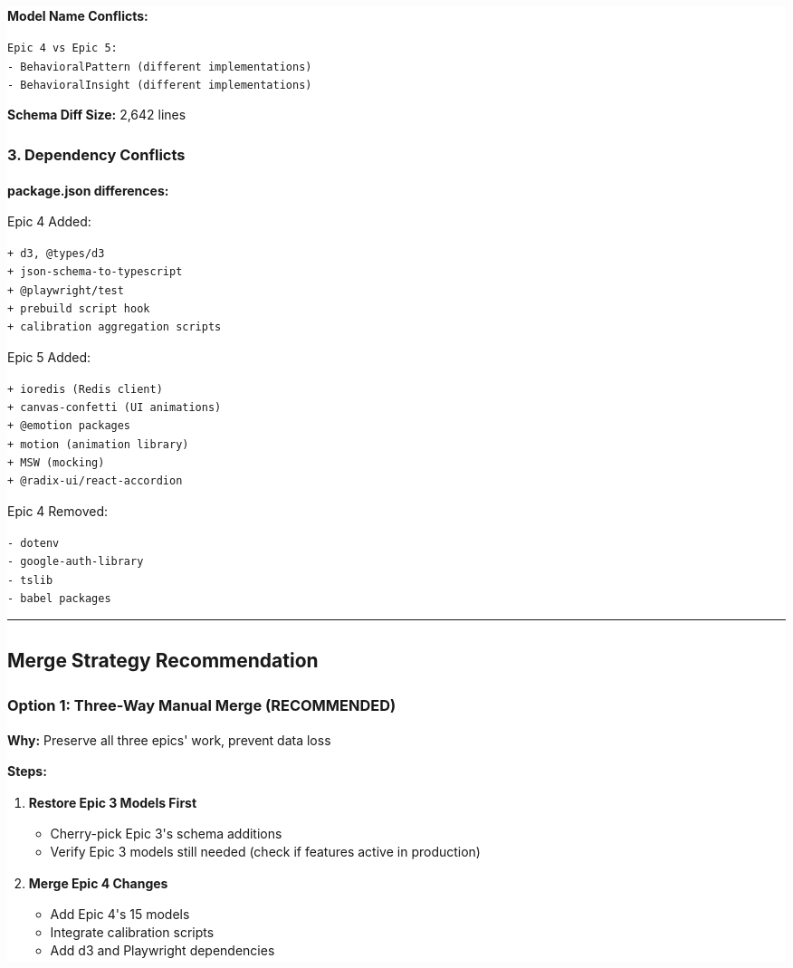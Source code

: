 **Model Name Conflicts:**
```
Epic 4 vs Epic 5:
- BehavioralPattern (different implementations)
- BehavioralInsight (different implementations)
```

**Schema Diff Size:** 2,642 lines

### 3. Dependency Conflicts

**package.json differences:**

Epic 4 Added:
```
+ d3, @types/d3
+ json-schema-to-typescript
+ @playwright/test
+ prebuild script hook
+ calibration aggregation scripts
```

Epic 5 Added:
```
+ ioredis (Redis client)
+ canvas-confetti (UI animations)
+ @emotion packages
+ motion (animation library)
+ MSW (mocking)
+ @radix-ui/react-accordion
```

Epic 4 Removed:
```
- dotenv
- google-auth-library  
- tslib
- babel packages
```

---

## Merge Strategy Recommendation

### Option 1: Three-Way Manual Merge (RECOMMENDED)

**Why:** Preserve all three epics' work, prevent data loss

**Steps:**
1. **Restore Epic 3 Models First**
   - Cherry-pick Epic 3's schema additions
   - Verify Epic 3 models still needed (check if features active in production)

2. **Merge Epic 4 Changes**
   - Add Epic 4's 15 models
   - Integrate calibration scripts
   - Add d3 and Playwright dependencies
